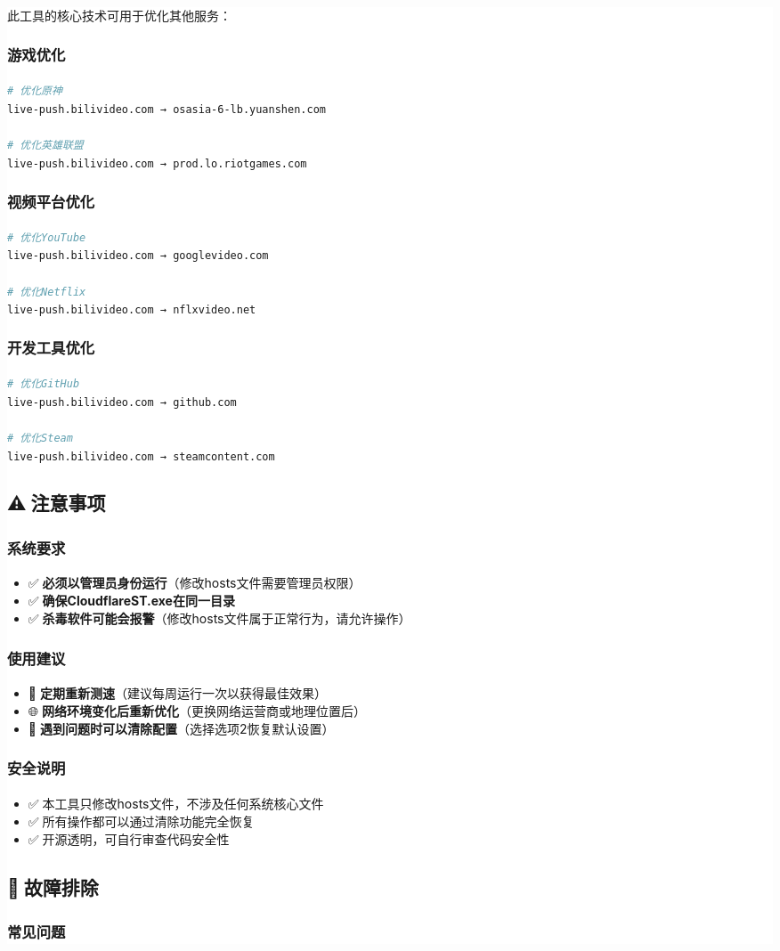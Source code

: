 此工具的核心技术可用于优化其他服务：

### 游戏优化
```bash
# 优化原神
live-push.bilivideo.com → osasia-6-lb.yuanshen.com

# 优化英雄联盟  
live-push.bilivideo.com → prod.lo.riotgames.com
```

### 视频平台优化
```bash
# 优化YouTube
live-push.bilivideo.com → googlevideo.com

# 优化Netflix
live-push.bilivideo.com → nflxvideo.net
```

### 开发工具优化
```bash
# 优化GitHub
live-push.bilivideo.com → github.com

# 优化Steam
live-push.bilivideo.com → steamcontent.com
```

## ⚠️ 注意事项

### 系统要求
- ✅ **必须以管理员身份运行**（修改hosts文件需要管理员权限）
- ✅ **确保CloudflareST.exe在同一目录**
- ✅ **杀毒软件可能会报警**（修改hosts文件属于正常行为，请允许操作）

### 使用建议
- 🔄 **定期重新测速**（建议每周运行一次以获得最佳效果）
- 🌐 **网络环境变化后重新优化**（更换网络运营商或地理位置后）
- 🧹 **遇到问题时可以清除配置**（选择选项2恢复默认设置）

### 安全说明
- ✅ 本工具只修改hosts文件，不涉及任何系统核心文件
- ✅ 所有操作都可以通过清除功能完全恢复
- ✅ 开源透明，可自行审查代码安全性

## 🔧 故障排除

### 常见问题
